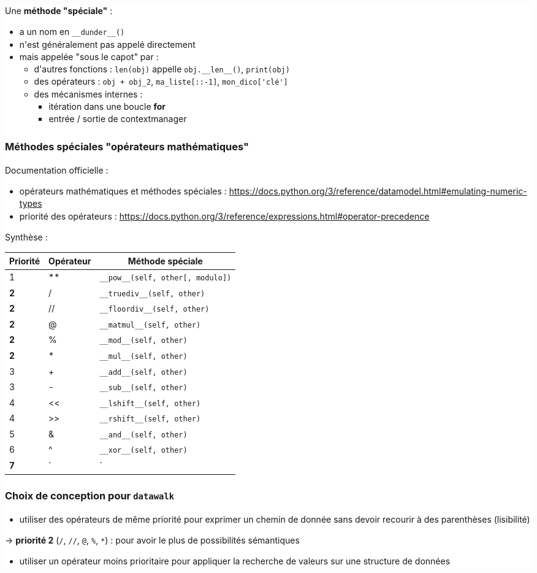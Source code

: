 Une **méthode "spéciale"** :
- a un nom en `__dunder__()`
- n'est généralement pas appelé directement
- mais appelée "sous le capot" par :
  - d'autres fonctions : `len(obj)` appelle `obj.__len__()`, `print(obj)`
  - des opérateurs : `obj + obj_2`, `ma_liste[::-1]`, `mon_dico['clé']`
  - des mécanismes internes :
    - itération dans une boucle **for**
    - entrée / sortie de contextmanager

### Méthodes spéciales "opérateurs mathématiques"

Documentation officielle :
- opérateurs mathématiques et méthodes spéciales : https://docs.python.org/3/reference/datamodel.html#emulating-numeric-types
- priorité des opérateurs : https://docs.python.org/3/reference/expressions.html#operator-precedence

Synthèse :

|  Priorité | Opérateur | Méthode spéciale |
|---|---|---|
| 1 | ** | `__pow__(self, other[, modulo])` |
| **2** | /  | `__truediv__(self, other)` |
| **2** | // | `__floordiv__(self, other)` |
| **2** | @ | `__matmul__(self, other)` |
| **2** | % | `__mod__(self, other)` |
| **2** | * | `__mul__(self, other)` |
| 3 | + | `__add__(self, other)` |
| 3 | - | `__sub__(self, other)` |
| 4 | << | `__lshift__(self, other)` |
| 4 | >> | `__rshift__(self, other)` |
| 5 | & | `__and__(self, other)` |
| 6 | ^ | `__xor__(self, other)` |
| **7** | `|` | `__or__(self, other)` |

### Choix de conception pour `datawalk`

- utiliser des opérateurs de même priorité pour exprimer un chemin de donnée sans devoir recourir à des parenthèses (lisibilité)

-> **priorité 2** (`/`, `//`, `@`, `%`, `*`) : pour avoir le plus de possibilités sémantiques

- utiliser un opérateur moins prioritaire pour appliquer la recherche de valeurs sur une structure de données
